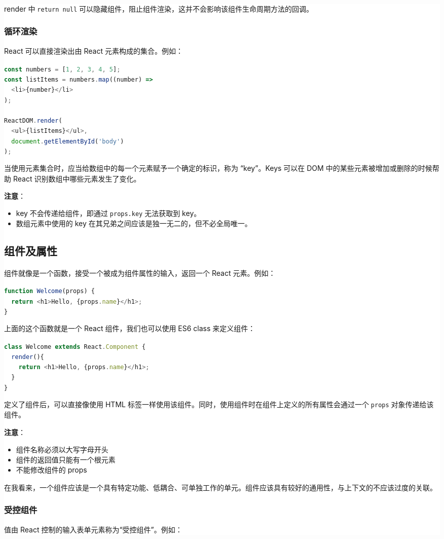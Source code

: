 render 中 `return null` 可以隐藏组件，阻止组件渲染，这并不会影响该组件生命周期方法的回调。

### 循环渲染

React 可以直接渲染出由 React 元素构成的集合。例如：

```JavaScript
const numbers = [1, 2, 3, 4, 5];
const listItems = numbers.map((number) =>
  <li>{number}</li>
);

ReactDOM.render(
  <ul>{listItems}</ul>,
  document.getElementById('body')
);
```

当使用元素集合时，应当给数组中的每一个元素赋予一个确定的标识，称为 “key”。Keys 可以在 DOM 中的某些元素被增加或删除的时候帮助 React 识别数组中哪些元素发生了变化。

**注意**：
  - key 不会传递给组件，即通过 `props.key` 无法获取到 key。
  - 数组元素中使用的 key 在其兄弟之间应该是独一无二的，但不必全局唯一。

## 组件及属性

组件就像是一个函数，接受一个被成为组件属性的输入，返回一个 React 元素。例如：

```JavaScript
function Welcome(props) {
  return <h1>Hello, {props.name}</h1>;
}
```

上面的这个函数就是一个 React 组件，我们也可以使用 ES6 class 来定义组件：

```JavaScript
class Welcome extends React.Component {
  render(){
    return <h1>Hello, {props.name}</h1>;
  }
}
```

定义了组件后，可以直接像使用 HTML 标签一样使用该组件。同时，使用组件时在组件上定义的所有属性会通过一个 `props` 对象传递给该组件。

**注意**：
  - 组件名称必须以大写字母开头
  - 组件的返回值只能有一个根元素
  - 不能修改组件的 props

在我看来，一个组件应该是一个具有特定功能、低耦合、可单独工作的单元。组件应该具有较好的通用性，与上下文的不应该过度的关联。

### 受控组件

值由 React 控制的输入表单元素称为“受控组件”。例如：
